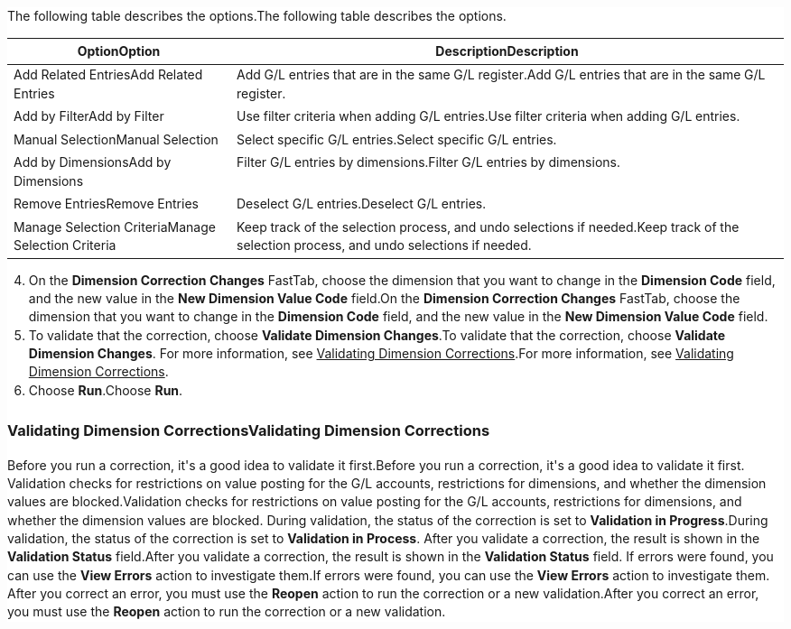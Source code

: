    <span data-ttu-id="90b13-196">The following table describes the options.</span><span class="sxs-lookup"><span data-stu-id="90b13-196">The following table describes the options.</span></span>

   |<span data-ttu-id="90b13-197">Option</span><span class="sxs-lookup"><span data-stu-id="90b13-197">Option</span></span>  |<span data-ttu-id="90b13-198">Description</span><span class="sxs-lookup"><span data-stu-id="90b13-198">Description</span></span>  |
   |---------|---------|
   |<span data-ttu-id="90b13-199">Add Related Entries</span><span class="sxs-lookup"><span data-stu-id="90b13-199">Add Related Entries</span></span>     |<span data-ttu-id="90b13-200">Add G/L entries that are in the same G/L register.</span><span class="sxs-lookup"><span data-stu-id="90b13-200">Add G/L entries that are in the same G/L register.</span></span>|   
   |<span data-ttu-id="90b13-201">Add by Filter</span><span class="sxs-lookup"><span data-stu-id="90b13-201">Add by Filter</span></span>     |<span data-ttu-id="90b13-202">Use filter criteria when adding G/L entries.</span><span class="sxs-lookup"><span data-stu-id="90b13-202">Use filter criteria when adding G/L entries.</span></span>|
   |<span data-ttu-id="90b13-203">Manual Selection</span><span class="sxs-lookup"><span data-stu-id="90b13-203">Manual Selection</span></span>     |<span data-ttu-id="90b13-204">Select specific G/L entries.</span><span class="sxs-lookup"><span data-stu-id="90b13-204">Select specific G/L entries.</span></span>         |
   |<span data-ttu-id="90b13-205">Add by Dimensions</span><span class="sxs-lookup"><span data-stu-id="90b13-205">Add by Dimensions</span></span>     |<span data-ttu-id="90b13-206">Filter G/L entries by dimensions.</span><span class="sxs-lookup"><span data-stu-id="90b13-206">Filter G/L entries by dimensions.</span></span>         |
   |<span data-ttu-id="90b13-207">Remove Entries</span><span class="sxs-lookup"><span data-stu-id="90b13-207">Remove Entries</span></span>     |<span data-ttu-id="90b13-208">Deselect G/L entries.</span><span class="sxs-lookup"><span data-stu-id="90b13-208">Deselect G/L entries.</span></span>         |
   |<span data-ttu-id="90b13-209">Manage Selection Criteria</span><span class="sxs-lookup"><span data-stu-id="90b13-209">Manage Selection Criteria</span></span>     |<span data-ttu-id="90b13-210">Keep track of the selection process, and undo selections if needed.</span><span class="sxs-lookup"><span data-stu-id="90b13-210">Keep track of the selection process, and undo selections if needed.</span></span>         |

4. <span data-ttu-id="90b13-211">On the **Dimension Correction Changes** FastTab, choose the dimension that you want to change in the **Dimension Code** field, and the new value in the **New Dimension Value Code** field.</span><span class="sxs-lookup"><span data-stu-id="90b13-211">On the **Dimension Correction Changes** FastTab, choose the dimension that you want to change in the **Dimension Code** field, and the new value in the **New Dimension Value Code** field.</span></span>
5. <span data-ttu-id="90b13-212">To validate that the correction, choose **Validate Dimension Changes**.</span><span class="sxs-lookup"><span data-stu-id="90b13-212">To validate that the correction, choose **Validate Dimension Changes**.</span></span> <span data-ttu-id="90b13-213">For more information, see [Validating Dimension Corrections](finance-troubleshooting-correcting-dimensions.md#validating-dimension-corrections).</span><span class="sxs-lookup"><span data-stu-id="90b13-213">For more information, see [Validating Dimension Corrections](finance-troubleshooting-correcting-dimensions.md#validating-dimension-corrections).</span></span>
6. <span data-ttu-id="90b13-214">Choose **Run**.</span><span class="sxs-lookup"><span data-stu-id="90b13-214">Choose **Run**.</span></span>

### <a name="validating-dimension-corrections"></a><span data-ttu-id="90b13-215">Validating Dimension Corrections</span><span class="sxs-lookup"><span data-stu-id="90b13-215">Validating Dimension Corrections</span></span>
<span data-ttu-id="90b13-216">Before you run a correction, it's a good idea to validate it first.</span><span class="sxs-lookup"><span data-stu-id="90b13-216">Before you run a correction, it's a good idea to validate it first.</span></span> <span data-ttu-id="90b13-217">Validation checks for restrictions on value posting for the G/L accounts, restrictions for dimensions, and whether the dimension values are blocked.</span><span class="sxs-lookup"><span data-stu-id="90b13-217">Validation checks for restrictions on value posting for the G/L accounts, restrictions for dimensions, and whether the dimension values are blocked.</span></span> <span data-ttu-id="90b13-218">During validation, the status of the correction is set to **Validation in Progress**.</span><span class="sxs-lookup"><span data-stu-id="90b13-218">During validation, the status of the correction is set to **Validation in Process**.</span></span> <span data-ttu-id="90b13-219">After you validate a correction, the result is shown in the **Validation Status** field.</span><span class="sxs-lookup"><span data-stu-id="90b13-219">After you validate a correction, the result is shown in the **Validation Status** field.</span></span> <span data-ttu-id="90b13-220">If errors were found, you can use the **View Errors** action to investigate them.</span><span class="sxs-lookup"><span data-stu-id="90b13-220">If errors were found, you can use the **View Errors** action to investigate them.</span></span> <span data-ttu-id="90b13-221">After you correct an error, you must use the **Reopen** action to run the correction or a new validation.</span><span class="sxs-lookup"><span data-stu-id="90b13-221">After you correct an error, you must use the **Reopen** action to run the correction or a new validation.</span></span>
